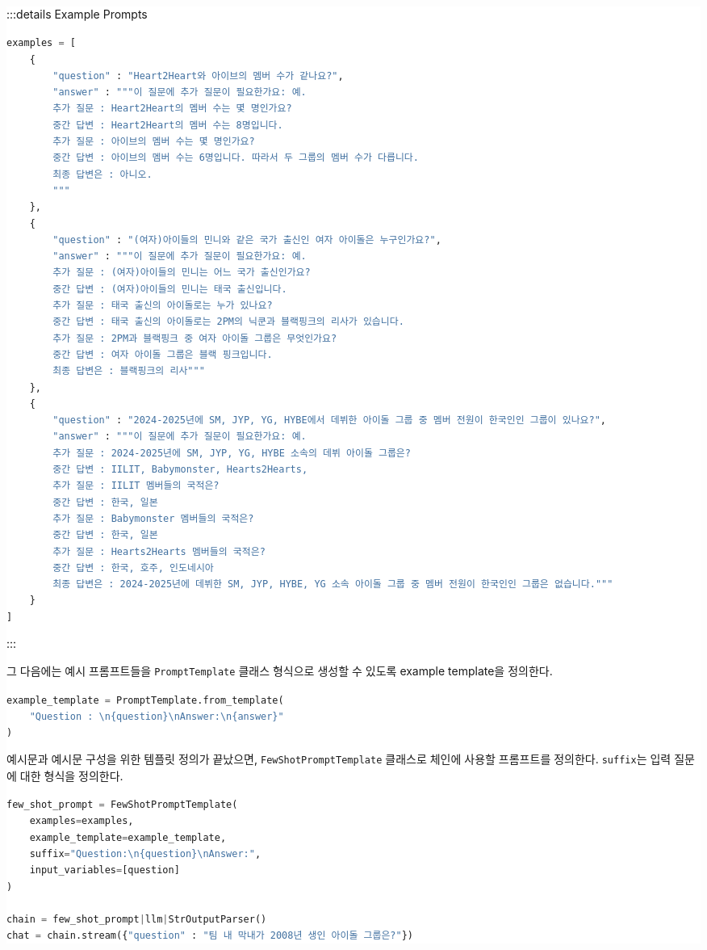 :::details Example Prompts
```python
examples = [
    {
        "question" : "Heart2Heart와 아이브의 멤버 수가 같나요?",
        "answer" : """이 질문에 추가 질문이 필요한가요: 예.
        추가 질문 : Heart2Heart의 멤버 수는 몇 명인가요?
        중간 답변 : Heart2Heart의 멤버 수는 8명입니다.
        추가 질문 : 아이브의 멤버 수는 몇 명인가요?
        중간 답변 : 아이브의 멤버 수는 6명입니다. 따라서 두 그룹의 멤버 수가 다릅니다.
        최종 답변은 : 아니오.
        """
    },
    {
        "question" : "(여자)아이들의 민니와 같은 국가 출신인 여자 아이돌은 누구인가요?",
        "answer" : """이 질문에 추가 질문이 필요한가요: 예.
        추가 질문 : (여자)아이들의 민니는 어느 국가 출신인가요?
        중간 답변 : (여자)아이들의 민니는 태국 출신입니다.
        추가 질문 : 태국 출신의 아이돌로는 누가 있나요?
        중간 답변 : 태국 출신의 아이돌로는 2PM의 닉쿤과 블랙핑크의 리사가 있습니다.
        추가 질문 : 2PM과 블랙핑크 중 여자 아이돌 그룹은 무엇인가요?
        중간 답변 : 여자 아이돌 그룹은 블랙 핑크입니다. 
        최종 답변은 : 블랙핑크의 리사"""
    },
    {
        "question" : "2024-2025년에 SM, JYP, YG, HYBE에서 데뷔한 아이돌 그룹 중 멤버 전원이 한국인인 그룹이 있나요?",
        "answer" : """이 질문에 추가 질문이 필요한가요: 예.
        추가 질문 : 2024-2025년에 SM, JYP, YG, HYBE 소속의 데뷔 아이돌 그룹은?
        중간 답변 : IILIT, Babymonster, Hearts2Hearts,
        추가 질문 : IILIT 멤버들의 국적은?
        중간 답변 : 한국, 일본
        추가 질문 : Babymonster 멤버들의 국적은?
        중간 답변 : 한국, 일본
        추가 질문 : Hearts2Hearts 멤버들의 국적은?
        중간 답변 : 한국, 호주, 인도네시아
        최종 답변은 : 2024-2025년에 데뷔한 SM, JYP, HYBE, YG 소속 아이돌 그룹 중 멤버 전원이 한국인인 그룹은 없습니다."""
    }
]
```
:::

그 다음에는 예시 프롬프트들을 `PromptTemplate` 클래스 형식으로 생성할 수 있도록 example template을 정의한다.

```python
example_template = PromptTemplate.from_template(
    "Question : \n{question}\nAnswer:\n{answer}"
)
```

예시문과 예시문 구성을 위한 템플릿 정의가 끝났으면, `FewShotPromptTemplate` 클래스로 체인에 사용할 프롬프트를 정의한다. `suffix`는 입력 질문에 대한 형식을 정의한다.

```python
few_shot_prompt = FewShotPromptTemplate(
    examples=examples,
    example_template=example_template,
    suffix="Question:\n{question}\nAnswer:",
    input_variables=[question]
)

chain = few_shot_prompt|llm|StrOutputParser()
chat = chain.stream({"question" : "팀 내 막내가 2008년 생인 아이돌 그룹은?"})
```

